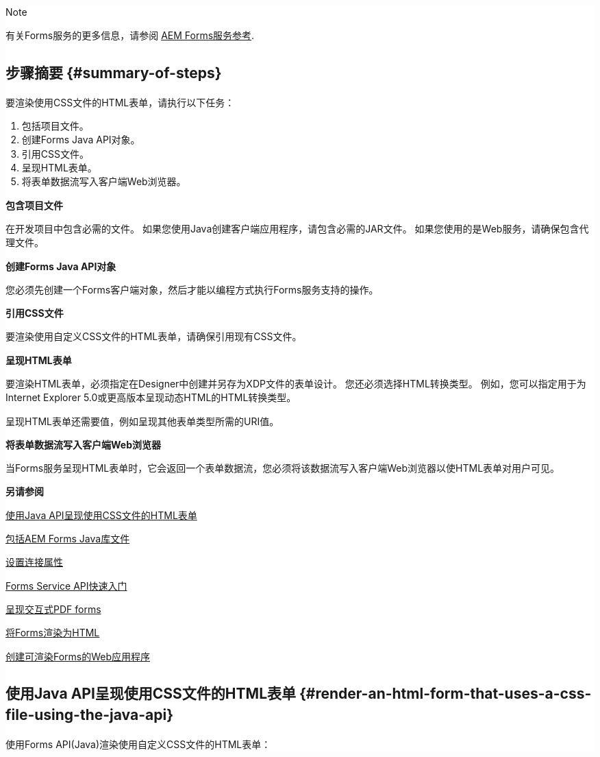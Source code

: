 >[!NOTE]
>
>有关Forms服务的更多信息，请参阅 [AEM Forms服务参考](https://www.adobe.com/go/learn_aemforms_services_63).

## 步骤摘要 {#summary-of-steps}

要渲染使用CSS文件的HTML表单，请执行以下任务：

1. 包括项目文件。
1. 创建Forms Java API对象。
1. 引用CSS文件。
1. 呈现HTML表单。
1. 将表单数据流写入客户端Web浏览器。

**包含项目文件**

在开发项目中包含必需的文件。 如果您使用Java创建客户端应用程序，请包含必需的JAR文件。 如果您使用的是Web服务，请确保包含代理文件。

**创建Forms Java API对象**

您必须先创建一个Forms客户端对象，然后才能以编程方式执行Forms服务支持的操作。

**引用CSS文件**

要渲染使用自定义CSS文件的HTML表单，请确保引用现有CSS文件。

**呈现HTML表单**

要渲染HTML表单，必须指定在Designer中创建并另存为XDP文件的表单设计。 您还必须选择HTML转换类型。 例如，您可以指定用于为Internet Explorer 5.0或更高版本呈现动态HTML的HTML转换类型。

呈现HTML表单还需要值，例如呈现其他表单类型所需的URI值。

**将表单数据流写入客户端Web浏览器**

当Forms服务呈现HTML表单时，它会返回一个表单数据流，您必须将该数据流写入客户端Web浏览器以使HTML表单对用户可见。

**另请参阅**

[使用Java API呈现使用CSS文件的HTML表单](#render-an-html-form-that-uses-a-css-file-using-the-java-api)

[包括AEM Forms Java库文件](/help/forms/developing/invoking-aem-forms-using-java.md#including-aem-forms-java-library-files)

[设置连接属性](/help/forms/developing/invoking-aem-forms-using-java.md#setting-connection-properties)

[Forms Service API快速入门](/help/forms/developing/forms-service-api-quick-starts.md#forms-service-api-quick-starts)

[呈现交互式PDF forms](/help/forms/developing/rendering-interactive-pdf-forms.md)

[将Forms渲染为HTML](/help/forms/developing/rendering-forms-html.md)

[创建可渲染Forms的Web应用程序](/help/forms/developing/creating-web-applications-renders-forms.md)

## 使用Java API呈现使用CSS文件的HTML表单 {#render-an-html-form-that-uses-a-css-file-using-the-java-api}

使用Forms API(Java)渲染使用自定义CSS文件的HTML表单：
